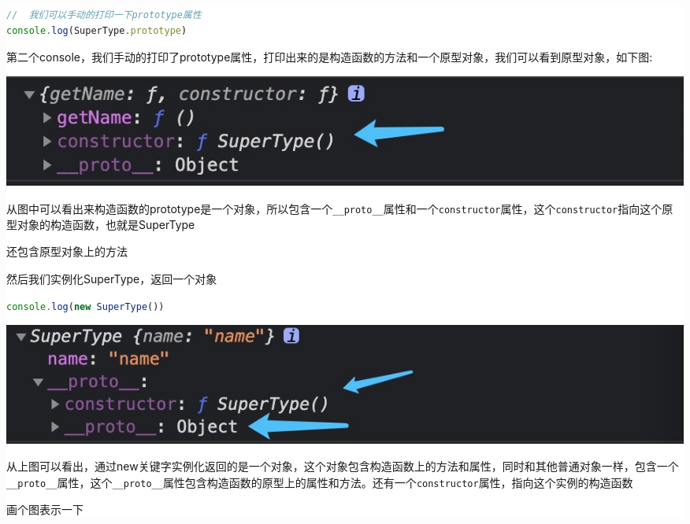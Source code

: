 ```javascript
//  我们可以手动的打印一下prototype属性
console.log(SuperType.prototype)
```

第二个console，我们手动的打印了prototype属性，打印出来的是构造函数的方法和一个原型对象，我们可以看到原型对象，如下图:

![图片](/img/data/yuanxing.jpeg)

从图中可以看出来构造函数的prototype是一个对象，所以包含一个`__proto__`属性和一个`constructor`属性，这个`constructor`指向这个原型对象的构造函数，也就是SuperType

还包含原型对象上的方法

然后我们实例化SuperType，返回一个对象

```javascript
console.log(new SuperType())
```

![图片](/img/data/shilihua.jpeg)

从上图可以看出，通过new关键字实例化返回的是一个对象，这个对象包含构造函数上的方法和属性，同时和其他普通对象一样，包含一个`__proto__`属性，这个`__proto__`属性包含构造函数的原型上的属性和方法。还有一个`constructor`属性，指向这个实例的构造函数

画个图表示一下
